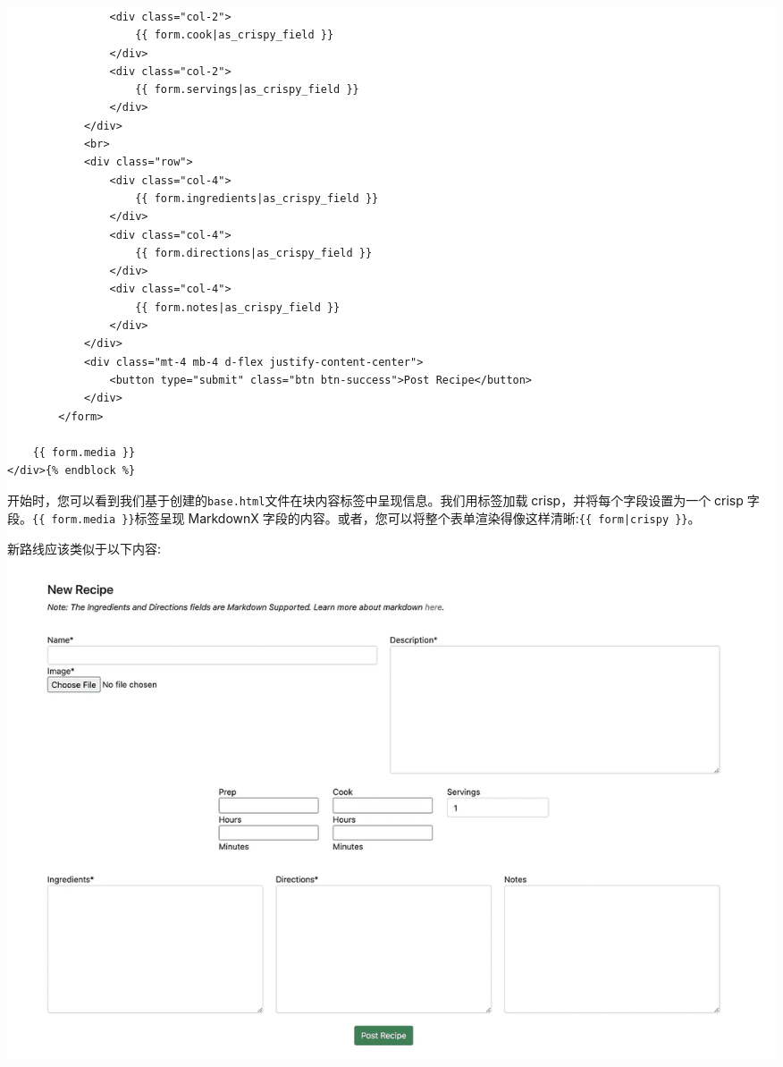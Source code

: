 ```
                <div class="col-2">
                    {{ form.cook|as_crispy_field }}
                </div>
                <div class="col-2">
                    {{ form.servings|as_crispy_field }}
                </div>
            </div>
            <br>
            <div class="row">
                <div class="col-4">
                    {{ form.ingredients|as_crispy_field }}
                </div>
                <div class="col-4">
                    {{ form.directions|as_crispy_field }}
                </div>
                <div class="col-4">
                    {{ form.notes|as_crispy_field }}
                </div>
            </div>
            <div class="mt-4 mb-4 d-flex justify-content-center">
                <button type="submit" class="btn btn-success">Post Recipe</button>
            </div>
        </form>

    {{ form.media }}
</div>{% endblock %}
```

开始时，您可以看到我们基于创建的`base.html`文件在块内容标签中呈现信息。我们用标签加载 crisp，并将每个字段设置为一个 crisp 字段。`{{ form.media }}`标签呈现 MarkdownX 字段的内容。或者，您可以将整个表单渲染得像这样清晰:`{{ form|crispy }}`。

新路线应该类似于以下内容:

![](img/8a2310448e7350ab41418de83c90fe3c.png)
